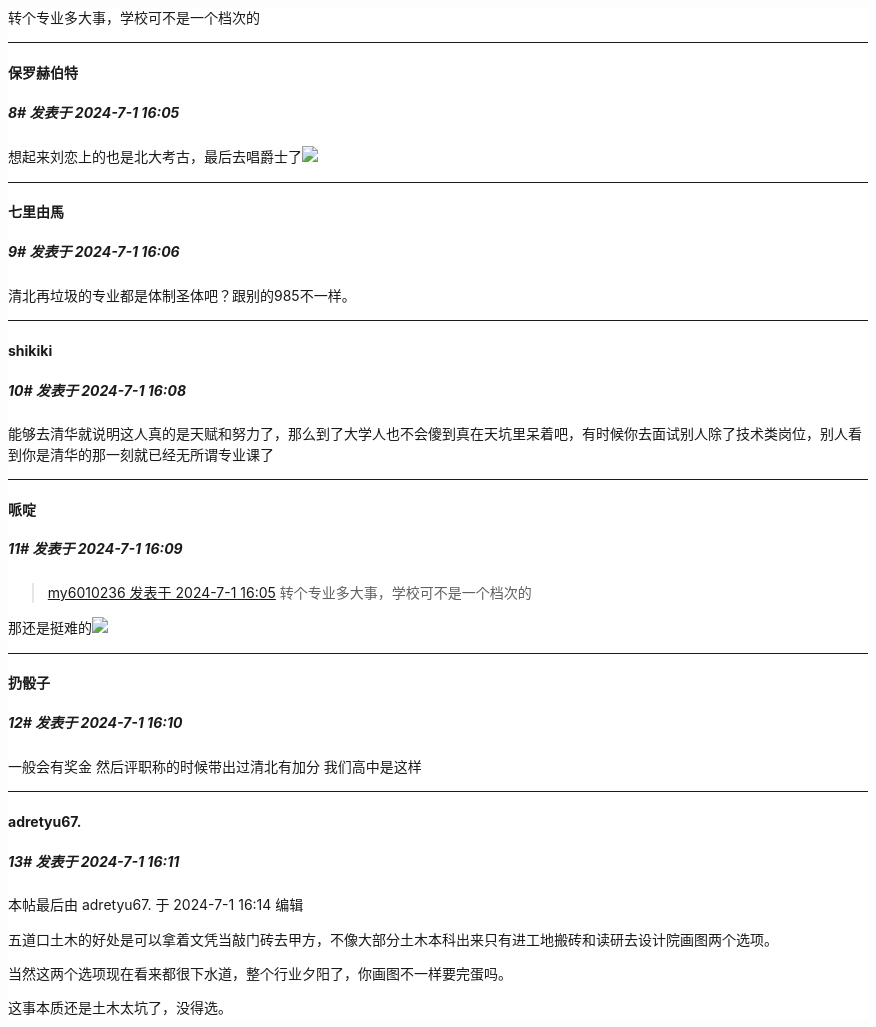 转个专业多大事，学校可不是一个档次的

*****

####  保罗赫伯特  
##### 8#       发表于 2024-7-1 16:05

想起来刘恋上的也是北大考古，最后去唱爵士了<img src="https://static.saraba1st.com/image/smiley/face2017/067.png" referrerpolicy="no-referrer">

*****

####  七里由馬  
##### 9#       发表于 2024-7-1 16:06

清北再垃圾的专业都是体制圣体吧？跟别的985不一样。

*****

####  shikiki  
##### 10#       发表于 2024-7-1 16:08

能够去清华就说明这人真的是天赋和努力了，那么到了大学人也不会傻到真在天坑里呆着吧，有时候你去面试别人除了技术类岗位，别人看到你是清华的那一刻就已经无所谓专业课了

*****

####  哌啶  
##### 11#       发表于 2024-7-1 16:09

<blockquote><a href="httphttps://bbs.saraba1st.com/2b/forum.php?mod=redirect&amp;goto=findpost&amp;pid=65446494&amp;ptid=2189721" target="_blank">my6010236 发表于 2024-7-1 16:05</a>
转个专业多大事，学校可不是一个档次的</blockquote>
那还是挺难的<img src="https://static.saraba1st.com/image/smiley/face2017/067.png" referrerpolicy="no-referrer">

*****

####  扔骰子  
##### 12#       发表于 2024-7-1 16:10

一般会有奖金
然后评职称的时候带出过清北有加分
我们高中是这样

*****

####  adretyu67.  
##### 13#       发表于 2024-7-1 16:11

 本帖最后由 adretyu67. 于 2024-7-1 16:14 编辑 

五道口土木的好处是可以拿着文凭当敲门砖去甲方，不像大部分土木本科出来只有进工地搬砖和读研去设计院画图两个选项。

当然这两个选项现在看来都很下水道，整个行业夕阳了，你画图不一样要完蛋吗。

这事本质还是土木太坑了，没得选。
